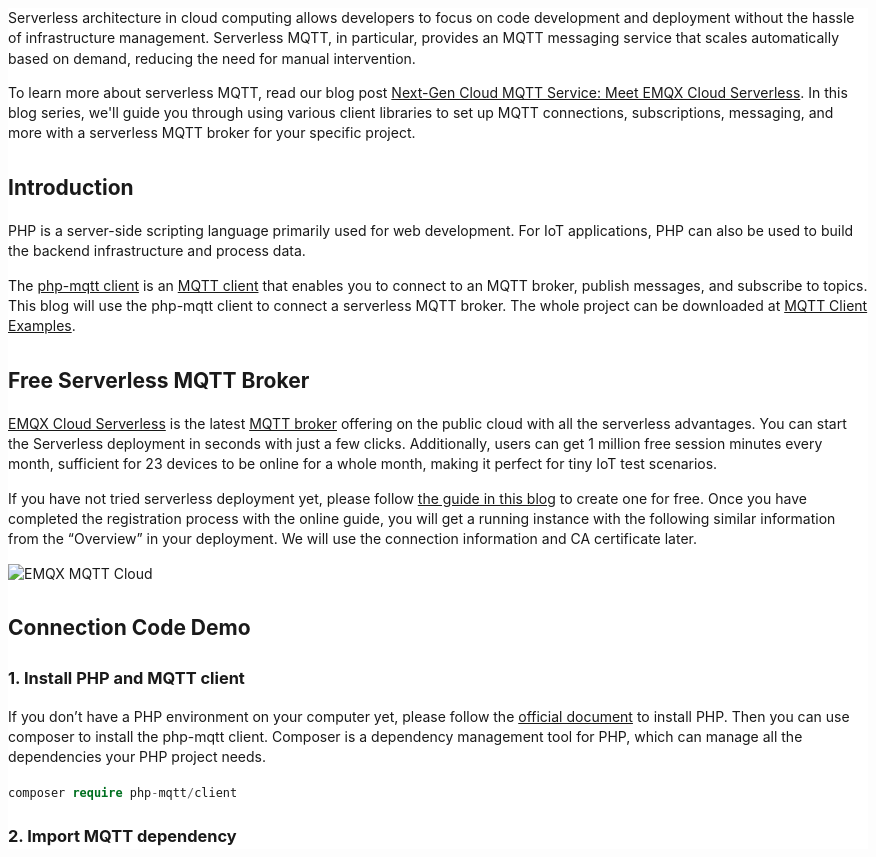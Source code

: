 Serverless architecture in cloud computing allows developers to focus on code development and deployment without the hassle of infrastructure management. Serverless MQTT, in particular, provides an MQTT messaging service that scales automatically based on demand, reducing the need for manual intervention.

To learn more about serverless MQTT, read our blog post [Next-Gen Cloud MQTT Service: Meet EMQX Cloud Serverless](https://www.emqx.com/en/blog/next-gen-cloud-mqtt-service-meet-emqx-cloud-serverless). In this blog series, we'll guide you through using various client libraries to set up MQTT connections, subscriptions, messaging, and more with a serverless MQTT broker for your specific project.

## Introduction

PHP is a server-side scripting language primarily used for web development. For IoT applications, PHP can also be used to build the backend infrastructure and process data.

The [php-mqtt client](https://github.com/php-mqtt/client) is an [MQTT client](https://www.emqx.com/en/blog/mqtt-client-tools) that enables you to connect to an MQTT broker, publish messages, and subscribe to topics. This blog will use the php-mqtt client to connect a serverless MQTT broker. The whole project can be downloaded at [MQTT Client Examples](https://github.com/emqx/MQTT-Client-Examples/tree/master/mqtt-client-PHP).

## Free Serverless MQTT Broker

[EMQX Cloud Serverless](https://www.emqx.com/en/cloud/serverless-mqtt) is the latest [MQTT broker](https://www.emqx.io/) offering on the public cloud with all the serverless advantages. You can start the Serverless deployment in seconds with just a few clicks. Additionally, users can get 1 million free session minutes every month, sufficient for 23 devices to be online for a whole month, making it perfect for tiny IoT test scenarios.

If you have not tried serverless deployment yet, please follow [the guide in this blog](https://www.emqx.com/en/blog/a-comprehensive-guide-to-serverless-mqtt-service) to create one for free. Once you have completed the registration process with the online guide, you will get a running instance with the following similar information from the “Overview” in your deployment. We will use the connection information and CA certificate later.

![EMQX MQTT Cloud](https://assets.emqx.com/images/b7f54f0922422779d30df5ede63e66fb.png?imageMogr2/thumbnail/1520x)

## Connection Code Demo

### 1. Install PHP and MQTT client

If you don’t have a PHP environment on your computer yet, please follow the [official document](https://www.php.net/manual/en/install.php) to install PHP. Then you can use composer to install the php-mqtt client. Composer is a dependency management tool for PHP, which can manage all the dependencies your PHP project needs.

```php
composer require php-mqtt/client
```

### 2. Import MQTT dependency
